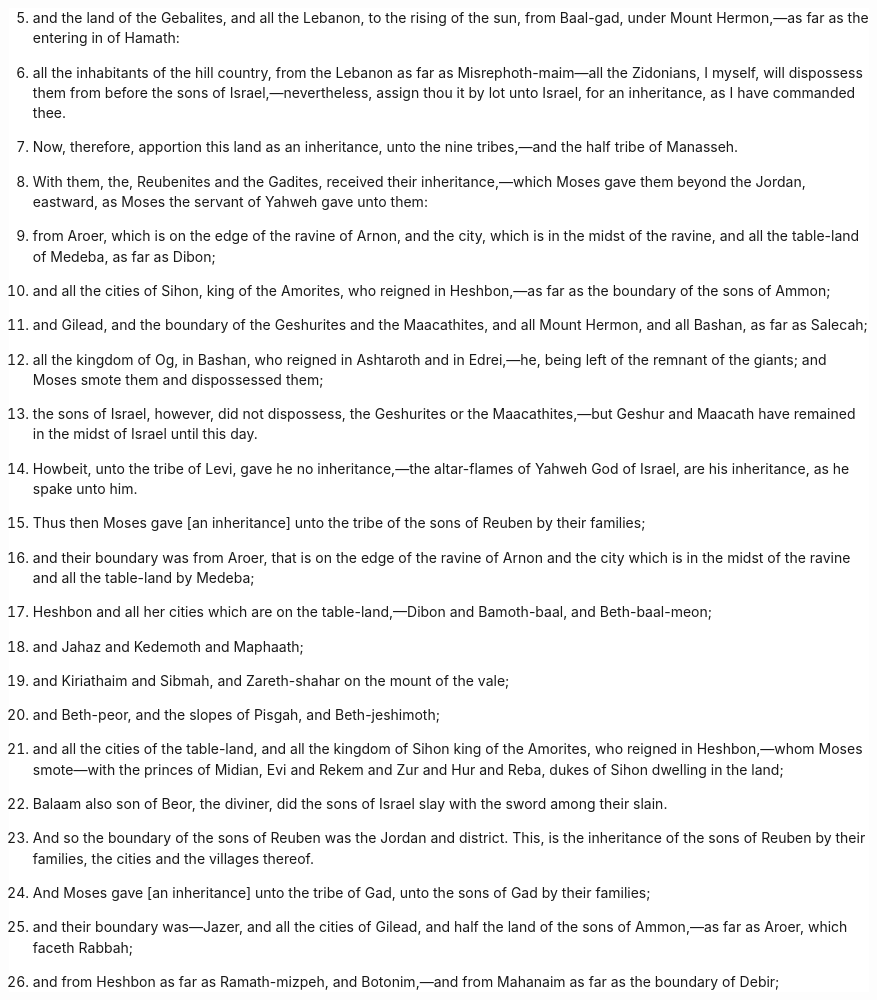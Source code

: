 5. and the land of the Gebalites, and all the Lebanon, to the rising of the sun, from Baal-gad, under Mount Hermon,—as far as the entering in of Hamath:

6. all the inhabitants of the hill country, from the Lebanon as far as Misrephoth-maim—all the Zidonians, I myself, will dispossess them from before the sons of Israel,—nevertheless, assign thou it by lot unto Israel, for an inheritance, as I have commanded thee. 

7.  Now, therefore, apportion this land as an inheritance, unto the nine tribes,—and the half tribe of Manasseh.

8. With them, the, Reubenites and the Gadites, received their inheritance,—which Moses gave them beyond the Jordan, eastward, as Moses the servant of Yahweh gave unto them:

9. from Aroer, which is on the edge of the ravine of Arnon, and the city, which is in the midst of the ravine, and all the table-land of Medeba, as far as Dibon;

10. and all the cities of Sihon, king of the Amorites, who reigned in Heshbon,—as far as the boundary of the sons of Ammon;

11. and Gilead, and the boundary of the Geshurites and the Maacathites, and all Mount Hermon, and all Bashan, as far as Salecah;

12. all the kingdom of Og, in Bashan, who reigned in Ashtaroth and in Edrei,—he, being left of the remnant of the giants; and Moses smote them and dispossessed them;

13. the sons of Israel, however, did not dispossess, the Geshurites or the Maacathites,—but Geshur and Maacath have remained in the midst of Israel until this day.

14. Howbeit, unto the tribe of Levi, gave he no inheritance,—the altar-flames of Yahweh God of Israel, are his inheritance, as he spake unto him.

15. Thus then Moses gave [an inheritance] unto the tribe of the sons of Reuben by their families;

16. and their boundary was from Aroer, that is on the edge of the ravine of Arnon and the city which is in the midst of the ravine and all the table-land by Medeba;

17. Heshbon and all her cities which are on the table-land,—Dibon and Bamoth-baal, and Beth-baal-meon;

18. and Jahaz and Kedemoth and Maphaath;

19. and Kiriathaim and Sibmah, and Zareth-shahar on the mount of the vale;

20. and Beth-peor, and the slopes of Pisgah, and Beth-jeshimoth;

21. and all the cities of the table-land, and all the kingdom of Sihon king of the Amorites, who reigned in Heshbon,—whom Moses smote—with the princes of Midian, Evi and Rekem and Zur and Hur and Reba, dukes of Sihon dwelling in the land;

22. Balaam also son of Beor, the diviner, did the sons of Israel slay with the sword among their slain.

23. And so the boundary of the sons of Reuben was the Jordan and district. This, is the inheritance of the sons of Reuben by their families, the cities and the villages thereof.

24. And Moses gave [an inheritance] unto the tribe of Gad, unto the sons of Gad by their families;

25. and their boundary was—Jazer, and all the cities of Gilead, and half the land of the sons of Ammon,—as far as Aroer, which faceth Rabbah;

26. and from Heshbon as far as Ramath-mizpeh, and Botonim,—and from Mahanaim as far as the boundary of Debir;

